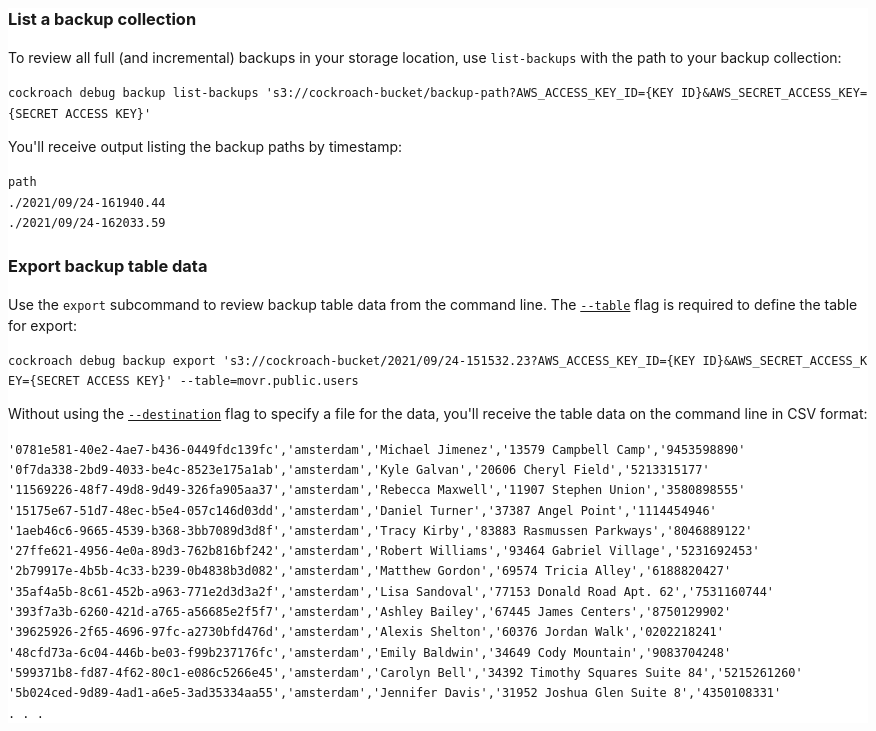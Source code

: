 ### List a backup collection

To review all full (and incremental) backups in your storage location, use `list-backups` with the path to your backup collection:

~~~shell
cockroach debug backup list-backups 's3://cockroach-bucket/backup-path?AWS_ACCESS_KEY_ID={KEY ID}&AWS_SECRET_ACCESS_KEY={SECRET ACCESS KEY}'
~~~

You'll receive output listing the backup paths by timestamp:

~~~
path
./2021/09/24-161940.44
./2021/09/24-162033.59
~~~

### Export backup table data

Use the `export` subcommand to review backup table data from the command line. The [`--table`](#table-flag) flag is required to define the table for export:

~~~shell
cockroach debug backup export 's3://cockroach-bucket/2021/09/24-151532.23?AWS_ACCESS_KEY_ID={KEY ID}&AWS_SECRET_ACCESS_KEY={SECRET ACCESS KEY}' --table=movr.public.users
~~~

Without using the [`--destination`](destination-flag) flag to specify a file for the data, you'll receive the table data on the command line in CSV format:

~~~
'0781e581-40e2-4ae7-b436-0449fdc139fc','amsterdam','Michael Jimenez','13579 Campbell Camp','9453598890'
'0f7da338-2bd9-4033-be4c-8523e175a1ab','amsterdam','Kyle Galvan','20606 Cheryl Field','5213315177'
'11569226-48f7-49d8-9d49-326fa905aa37','amsterdam','Rebecca Maxwell','11907 Stephen Union','3580898555'
'15175e67-51d7-48ec-b5e4-057c146d03dd','amsterdam','Daniel Turner','37387 Angel Point','1114454946'
'1aeb46c6-9665-4539-b368-3bb7089d3d8f','amsterdam','Tracy Kirby','83883 Rasmussen Parkways','8046889122'
'27ffe621-4956-4e0a-89d3-762b816bf242','amsterdam','Robert Williams','93464 Gabriel Village','5231692453'
'2b79917e-4b5b-4c33-b239-0b4838b3d082','amsterdam','Matthew Gordon','69574 Tricia Alley','6188820427'
'35af4a5b-8c61-452b-a963-771e2d3d3a2f','amsterdam','Lisa Sandoval','77153 Donald Road Apt. 62','7531160744'
'393f7a3b-6260-421d-a765-a56685e2f5f7','amsterdam','Ashley Bailey','67445 James Centers','8750129902'
'39625926-2f65-4696-97fc-a2730bfd476d','amsterdam','Alexis Shelton','60376 Jordan Walk','0202218241'
'48cfd73a-6c04-446b-be03-f99b237176fc','amsterdam','Emily Baldwin','34649 Cody Mountain','9083704248'
'599371b8-fd87-4f62-80c1-e086c5266e45','amsterdam','Carolyn Bell','34392 Timothy Squares Suite 84','5215261260'
'5b024ced-9d89-4ad1-a6e5-3ad35334aa55','amsterdam','Jennifer Davis','31952 Joshua Glen Suite 8','4350108331'
. . .
~~~
